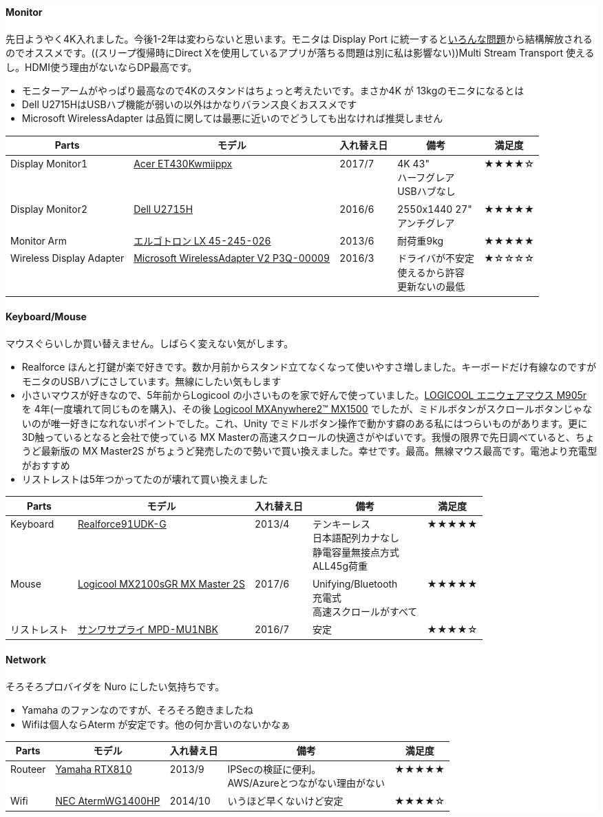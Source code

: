 
#### Monitor

先日ようやく4K入れました。今後1-2年は変わらないと思います。モニタは Display Port に統一すると[いろんな問題](http://qiita.com/leak4mk0/items/95d75aa538d894f29e9d)から結構解放されるのでオススメです。((スリープ復帰時にDirect Xを使用しているアプリが落ちる問題は別に私は影響ない))Multi Stream Transport 使えるし。HDMI使う理由がないならDP最高です。

- モニターアームがやっぱり最高なので4Kのスタンドはちょっと考えたいです。まさか4K が 13kgのモニタになるとは
- Dell U2715HはUSBハブ機能が弱いの以外はかなりバランス良くおススメです
- Microsoft WirelessAdapter は品質に関しては最悪に近いのでどうしても出なければ推奨しません

Parts | モデル | 入れ替え日 | 備考 | 満足度
---- | ---- | ---- | ---- | ----
Display Monitor1 | [Acer ET430Kwmiippx](https://www.amazon.co.jp/dp/B01N5QLM5C) | 2017/7 | 4K 43" <br/>ハーフグレア<br/>USBハブなし | ★★★★☆
Display Monitor2 | [Dell U2715H](https://www.amazon.co.jp/gp/product/B00XN15PR6) | 2016/6| 2550x1440 27" <br/>アンチグレア| ★★★★★
Monitor Arm| [エルゴトロン LX 45-245-026](https://www.amazon.co.jp/dp/B0036FQ23A) | 2013/6 | 耐荷重9kg | ★★★★★
Wireless Display Adapter | [Microsoft WirelessAdapter V2 P3Q-00009](https://www.amazon.co.jp/dp/B01BG9NG5E/) | 2016/3 | ドライバが不安定<br/>使えるから許容<br/>更新ないの最低 | ★☆☆☆☆

#### Keyboard/Mouse

マウスぐらいしか買い替えません。しばらく変えない気がします。

- Realforce ほんと打鍵が楽で好きです。数か月前からスタンド立てなくなって使いやすさ増しました。キーボードだけ有線なのですがモニタのUSBハブにさしています。無線にしたい気もします
- 小さいマウスが好きなので、5年前からLogicool の小さいものを家で好んで使っていました。[LOGICOOL エニウェアマウス M905r](https://www.amazon.co.jp/dp/B007SRJQLW) を 4年(一度壊れて同じものを購入)、その後 [Logicool MXAnywhere2™ MX1500](https://www.amazon.co.jp/dp/B010N21JYA) でしたが、ミドルボタンがスクロールボタンじゃないのが唯一好きになれないポイントでした。これ、Unity でミドルボタン操作で動かす癖のある私にはつらいものがあります。更に3D触っているとなると会社で使っている MX Masterの高速スクロールの快適さがやばいです。我慢の限界で先日調べていると、ちょうど最新版の MX Master2S がちょうど発売したので勢いで買い換えました。幸せです。最高。無線マウス最高です。電池より充電型がおすすめ
- リストレストは5年つかってたのが壊れて買い換えました


Parts | モデル | 入れ替え日 | 備考 | 満足度
---- | ---- | ---- | ---- | ----
Keyboard | [Realforce91UDK-G](https://www.amazon.co.jp/dp/B001LK9E7S) | 2013/4 | テンキーレス<br/>日本語配列カナなし<br/>静電容量無接点方式<br/>ALL45g荷重 | ★★★★★
Mouse | [Logicool MX2100sGR MX Master 2S](https://www.amazon.co.jp/dp/B071Z2TFHX) | 2017/6 | Unifying/Bluetooth<br/>充電式<br/>高速スクロールがすべて |★★★★★
リストレスト | [サンワサプライ MPD-MU1NBK](https://www.amazon.co.jp/dp/B00OAZ7Q6M)| 2016/7 | 安定 | ★★★★☆


#### Network

そろそろプロバイダを Nuro にしたい気持ちです。

- Yamaha のファンなのですが、そろそろ飽きましたね
- Wifiは個人ならAterm が安定です。他の何か言いのないかなぁ

Parts | モデル | 入れ替え日 | 備考 | 満足度
---- | ---- | ---- | ---- | ----
Routeer | [Yamaha RTX810](https://www.amazon.co.jp/dp/B005TC9B7M) | 2013/9 | IPSecの検証に便利。<br/>AWS/Azureとつながない理由がない | ★★★★★
Wifi | [NEC AtermWG1400HP](https://www.amazon.co.jp/dp/B00C2FID0K) | 2014/10 | いうほど早くないけど安定 | ★★★★☆ 
